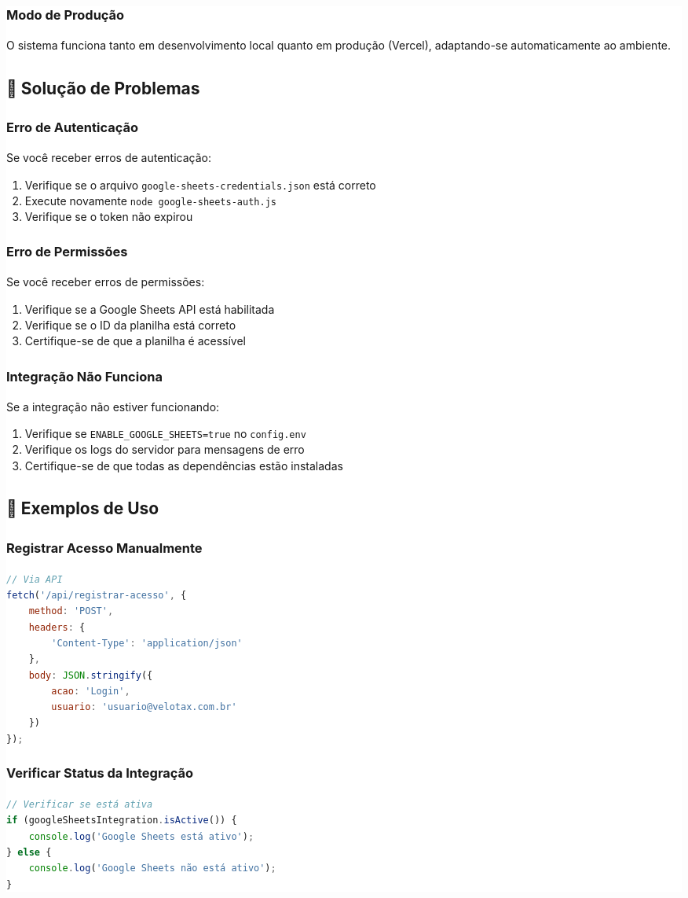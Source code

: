 ### Modo de Produção

O sistema funciona tanto em desenvolvimento local quanto em produção (Vercel), adaptando-se automaticamente ao ambiente.

## 🚨 Solução de Problemas

### Erro de Autenticação

Se você receber erros de autenticação:

1. Verifique se o arquivo `google-sheets-credentials.json` está correto
2. Execute novamente `node google-sheets-auth.js`
3. Verifique se o token não expirou

### Erro de Permissões

Se você receber erros de permissões:

1. Verifique se a Google Sheets API está habilitada
2. Verifique se o ID da planilha está correto
3. Certifique-se de que a planilha é acessível

### Integração Não Funciona

Se a integração não estiver funcionando:

1. Verifique se `ENABLE_GOOGLE_SHEETS=true` no `config.env`
2. Verifique os logs do servidor para mensagens de erro
3. Certifique-se de que todas as dependências estão instaladas

## 📝 Exemplos de Uso

### Registrar Acesso Manualmente

```javascript
// Via API
fetch('/api/registrar-acesso', {
    method: 'POST',
    headers: {
        'Content-Type': 'application/json'
    },
    body: JSON.stringify({
        acao: 'Login',
        usuario: 'usuario@velotax.com.br'
    })
});
```

### Verificar Status da Integração

```javascript
// Verificar se está ativa
if (googleSheetsIntegration.isActive()) {
    console.log('Google Sheets está ativo');
} else {
    console.log('Google Sheets não está ativo');
}
```
